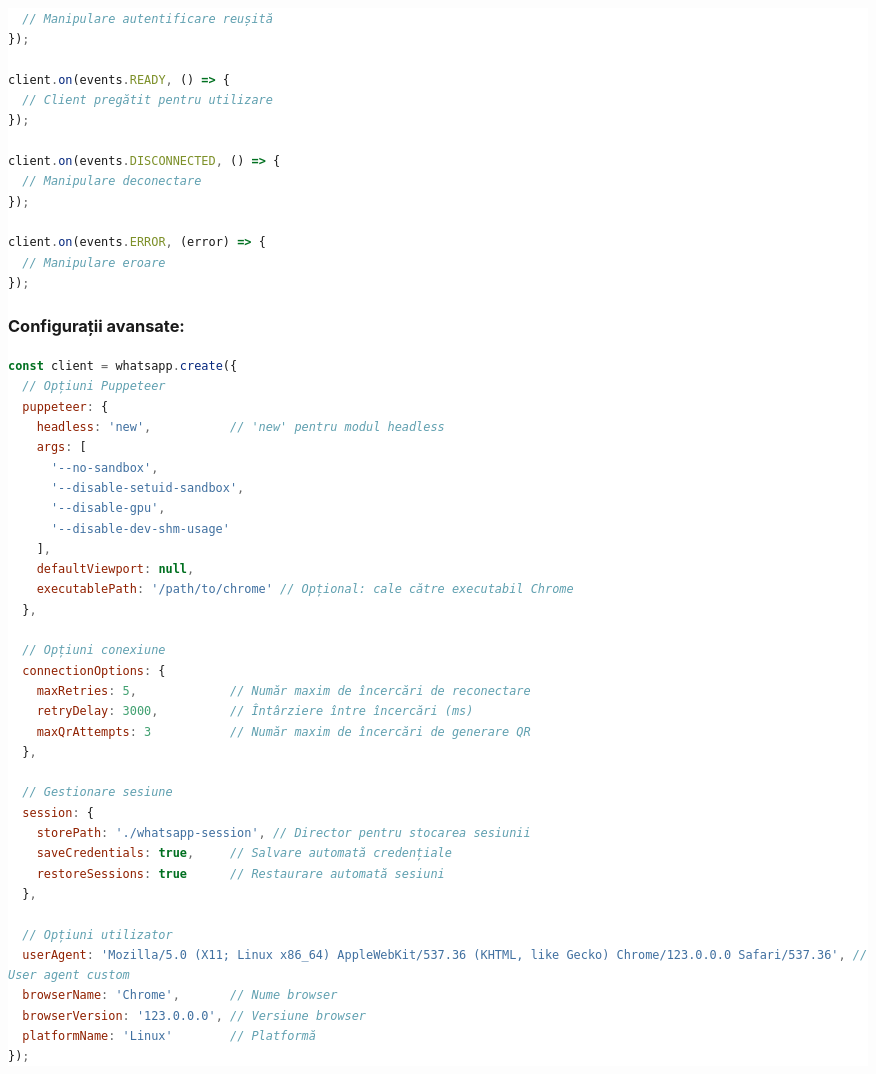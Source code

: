 ```javascript
  // Manipulare autentificare reușită
});

client.on(events.READY, () => {
  // Client pregătit pentru utilizare
});

client.on(events.DISCONNECTED, () => {
  // Manipulare deconectare
});

client.on(events.ERROR, (error) => {
  // Manipulare eroare
});
```

### Configurații avansate:

```javascript
const client = whatsapp.create({
  // Opțiuni Puppeteer
  puppeteer: {
    headless: 'new',           // 'new' pentru modul headless
    args: [
      '--no-sandbox',
      '--disable-setuid-sandbox',
      '--disable-gpu',
      '--disable-dev-shm-usage'
    ],
    defaultViewport: null,
    executablePath: '/path/to/chrome' // Opțional: cale către executabil Chrome
  },
  
  // Opțiuni conexiune
  connectionOptions: {
    maxRetries: 5,             // Număr maxim de încercări de reconectare
    retryDelay: 3000,          // Întârziere între încercări (ms)
    maxQrAttempts: 3           // Număr maxim de încercări de generare QR
  },
  
  // Gestionare sesiune
  session: {
    storePath: './whatsapp-session', // Director pentru stocarea sesiunii
    saveCredentials: true,     // Salvare automată credențiale
    restoreSessions: true      // Restaurare automată sesiuni
  },
  
  // Opțiuni utilizator
  userAgent: 'Mozilla/5.0 (X11; Linux x86_64) AppleWebKit/537.36 (KHTML, like Gecko) Chrome/123.0.0.0 Safari/537.36', // User agent custom
  browserName: 'Chrome',       // Nume browser
  browserVersion: '123.0.0.0', // Versiune browser
  platformName: 'Linux'        // Platformă
});
```
